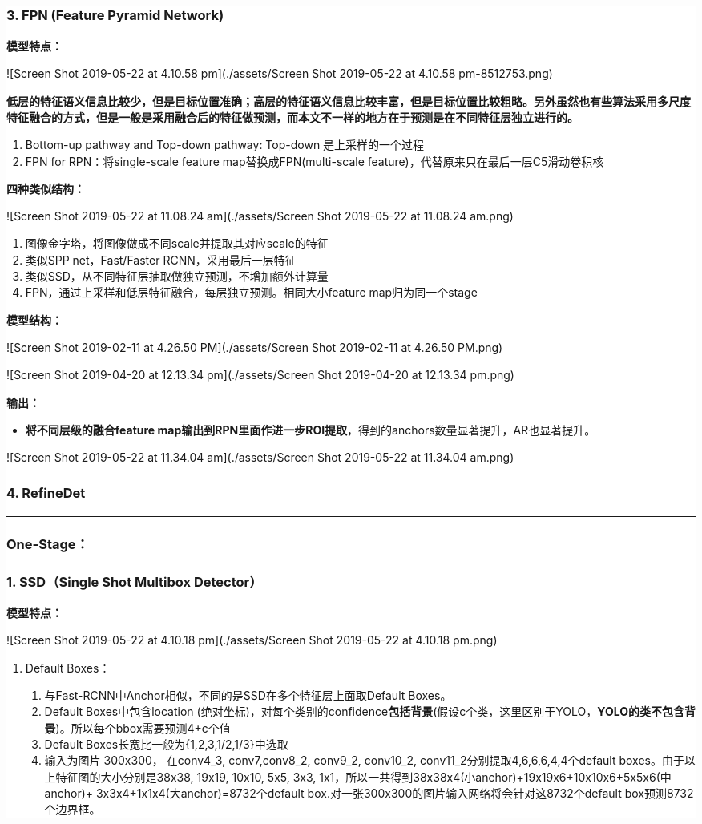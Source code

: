 
### 3. FPN (Feature Pyramid Network)

**模型特点：**

![Screen Shot 2019-05-22 at 4.10.58 pm](./assets/Screen Shot 2019-05-22 at 4.10.58 pm-8512753.png)

**低层的特征语义信息比较少，但是目标位置准确；高层的特征语义信息比较丰富，但是目标位置比较粗略。另外虽然也有些算法采用多尺度特征融合的方式，但是一般是采用融合后的特征做预测，而本文不一样的地方在于预测是在不同特征层独立进行的。**

1. Bottom-up pathway and Top-down pathway: Top-down 是上采样的一个过程
2. FPN for RPN：将single-scale feature map替换成FPN(multi-scale feature)，代替原来只在最后一层C5滑动卷积核

**四种类似结构：**

![Screen Shot 2019-05-22 at 11.08.24 am](./assets/Screen Shot 2019-05-22 at 11.08.24 am.png)

1. 图像金字塔，将图像做成不同scale并提取其对应scale的特征
2. 类似SPP net，Fast/Faster RCNN，采用最后一层特征
3. 类似SSD，从不同特征层抽取做独立预测，不增加额外计算量
4. FPN，通过上采样和低层特征融合，每层独立预测。相同大小feature map归为同一个stage

**模型结构：**

![Screen Shot 2019-02-11 at 4.26.50 PM](./assets/Screen Shot 2019-02-11 at 4.26.50 PM.png)

![Screen Shot 2019-04-20 at 12.13.34 pm](./assets/Screen Shot 2019-04-20 at 12.13.34 pm.png)

**输出：**

- **将不同层级的融合feature map输出到RPN里面作进一步ROI提取**，得到的anchors数量显著提升，AR也显著提升。

![Screen Shot 2019-05-22 at 11.34.04 am](./assets/Screen Shot 2019-05-22 at 11.34.04 am.png)



### 4. RefineDet

---

### **One-Stage：**

### 1. SSD（Single Shot Multibox Detector）

**模型特点：**

![Screen Shot 2019-05-22 at 4.10.18 pm](./assets/Screen Shot 2019-05-22 at 4.10.18 pm.png)

1. Default Boxes：

   1. 与Fast-RCNN中Anchor相似，不同的是SSD在多个特征层上面取Default Boxes。
   2. Default Boxes中包含location (绝对坐标)，对每个类别的confidence**包括背景**(假设c个类，这里区别于YOLO，**YOLO的类不包含背景**)。所以每个bbox需要预测4+c个值
   3. Default Boxes长宽比一般为{1,2,3,1/2,1/3}中选取
   4. 输入为图片 300x300， 在conv4_3, conv7,conv8_2, conv9_2, conv10_2, conv11_2分别提取4,6,6,6,4,4个default boxes。由于以上特征图的大小分别是38x38, 19x19, 10x10, 5x5, 3x3, 1x1，所以一共得到38x38x4(小anchor)+19x19x6+10x10x6+5x5x6(中anchor)+ 3x3x4+1x1x4(大anchor)=8732个default box.对一张300x300的图片输入网络将会针对这8732个default box预测8732个边界框。

